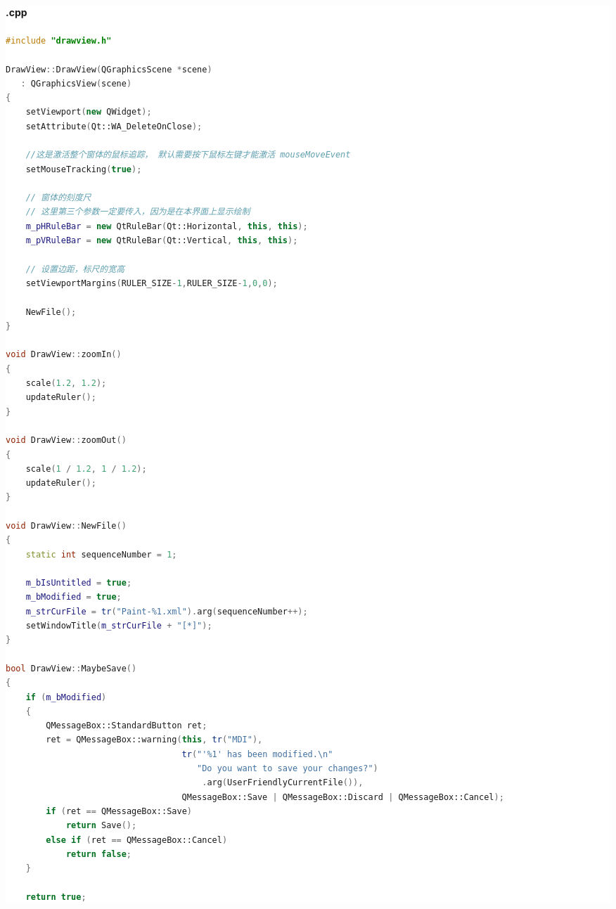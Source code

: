 #### .cpp

```c++
#include "drawview.h"

DrawView::DrawView(QGraphicsScene *scene)
   : QGraphicsView(scene)
{
    setViewport(new QWidget);
    setAttribute(Qt::WA_DeleteOnClose);

    //这是激活整个窗体的鼠标追踪， 默认需要按下鼠标左键才能激活 mouseMoveEvent
    setMouseTracking(true);

    // 窗体的刻度尺
    // 这里第三个参数一定要传入，因为是在本界面上显示绘制
    m_pHRuleBar = new QtRuleBar(Qt::Horizontal, this, this);
    m_pVRuleBar = new QtRuleBar(Qt::Vertical, this, this);

    // 设置边距，标尺的宽高
    setViewportMargins(RULER_SIZE-1,RULER_SIZE-1,0,0);

    NewFile();
}

void DrawView::zoomIn()
{
    scale(1.2, 1.2);
    updateRuler();
}

void DrawView::zoomOut()
{
    scale(1 / 1.2, 1 / 1.2);
    updateRuler();
}

void DrawView::NewFile()
{
    static int sequenceNumber = 1;

    m_bIsUntitled = true;
    m_bModified = true;
    m_strCurFile = tr("Paint-%1.xml").arg(sequenceNumber++);
    setWindowTitle(m_strCurFile + "[*]");
}

bool DrawView::MaybeSave()
{
    if (m_bModified)
    {
        QMessageBox::StandardButton ret;
        ret = QMessageBox::warning(this, tr("MDI"),
                                   tr("'%1' has been modified.\n"
                                      "Do you want to save your changes?")
                                       .arg(UserFriendlyCurrentFile()),
                                   QMessageBox::Save | QMessageBox::Discard | QMessageBox::Cancel);
        if (ret == QMessageBox::Save)
            return Save();
        else if (ret == QMessageBox::Cancel)
            return false;
    }

    return true;
```